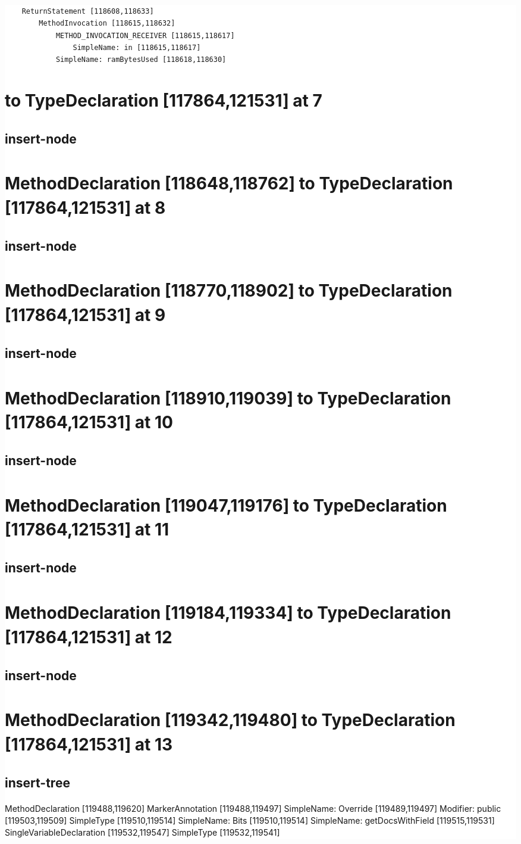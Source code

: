         ReturnStatement [118608,118633]
            MethodInvocation [118615,118632]
                METHOD_INVOCATION_RECEIVER [118615,118617]
                    SimpleName: in [118615,118617]
                SimpleName: ramBytesUsed [118618,118630]
to
TypeDeclaration [117864,121531]
at 7
===
insert-node
---
MethodDeclaration [118648,118762]
to
TypeDeclaration [117864,121531]
at 8
===
insert-node
---
MethodDeclaration [118770,118902]
to
TypeDeclaration [117864,121531]
at 9
===
insert-node
---
MethodDeclaration [118910,119039]
to
TypeDeclaration [117864,121531]
at 10
===
insert-node
---
MethodDeclaration [119047,119176]
to
TypeDeclaration [117864,121531]
at 11
===
insert-node
---
MethodDeclaration [119184,119334]
to
TypeDeclaration [117864,121531]
at 12
===
insert-node
---
MethodDeclaration [119342,119480]
to
TypeDeclaration [117864,121531]
at 13
===
insert-tree
---
MethodDeclaration [119488,119620]
    MarkerAnnotation [119488,119497]
        SimpleName: Override [119489,119497]
    Modifier: public [119503,119509]
    SimpleType [119510,119514]
        SimpleName: Bits [119510,119514]
    SimpleName: getDocsWithField [119515,119531]
    SingleVariableDeclaration [119532,119547]
        SimpleType [119532,119541]